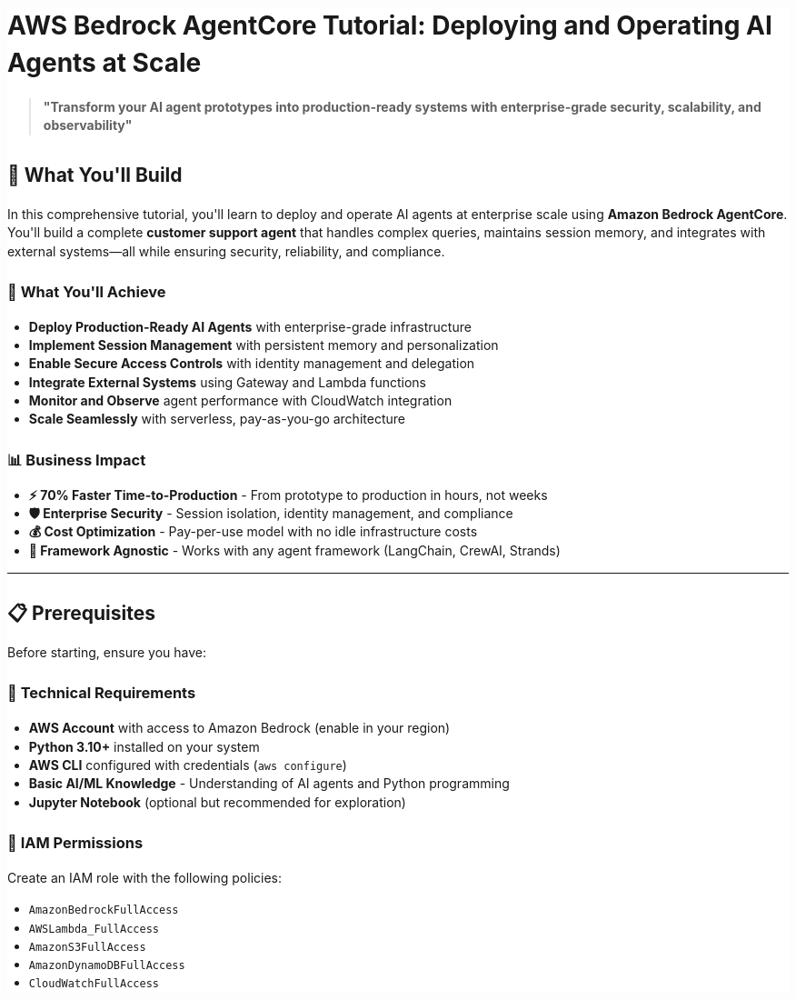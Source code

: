 # AWS Bedrock AgentCore Tutorial: Deploying and Operating AI Agents at Scale

> **"Transform your AI agent prototypes into production-ready systems with enterprise-grade security, scalability, and observability"**

## 🎯 **What You'll Build**

In this comprehensive tutorial, you'll learn to deploy and operate AI agents at enterprise scale using **Amazon Bedrock AgentCore**. You'll build a complete **customer support agent** that handles complex queries, maintains session memory, and integrates with external systems—all while ensuring security, reliability, and compliance.

### 🚀 **What You'll Achieve**

- **Deploy Production-Ready AI Agents** with enterprise-grade infrastructure
- **Implement Session Management** with persistent memory and personalization
- **Enable Secure Access Controls** with identity management and delegation
- **Integrate External Systems** using Gateway and Lambda functions
- **Monitor and Observe** agent performance with CloudWatch integration
- **Scale Seamlessly** with serverless, pay-as-you-go architecture

### 📊 **Business Impact**

- **⚡ 70% Faster Time-to-Production** - From prototype to production in hours, not weeks
- **🛡️ Enterprise Security** - Session isolation, identity management, and compliance
- **💰 Cost Optimization** - Pay-per-use model with no idle infrastructure costs
- **🔧 Framework Agnostic** - Works with any agent framework (LangChain, CrewAI, Strands)

---

## 📋 **Prerequisites**

Before starting, ensure you have:

### 🔧 **Technical Requirements**
- **AWS Account** with access to Amazon Bedrock (enable in your region)
- **Python 3.10+** installed on your system
- **AWS CLI** configured with credentials (`aws configure`)
- **Basic AI/ML Knowledge** - Understanding of AI agents and Python programming
- **Jupyter Notebook** (optional but recommended for exploration)

### 🔐 **IAM Permissions**
Create an IAM role with the following policies:
- `AmazonBedrockFullAccess`
- `AWSLambda_FullAccess`
- `AmazonS3FullAccess`
- `AmazonDynamoDBFullAccess`
- `CloudWatchFullAccess`
